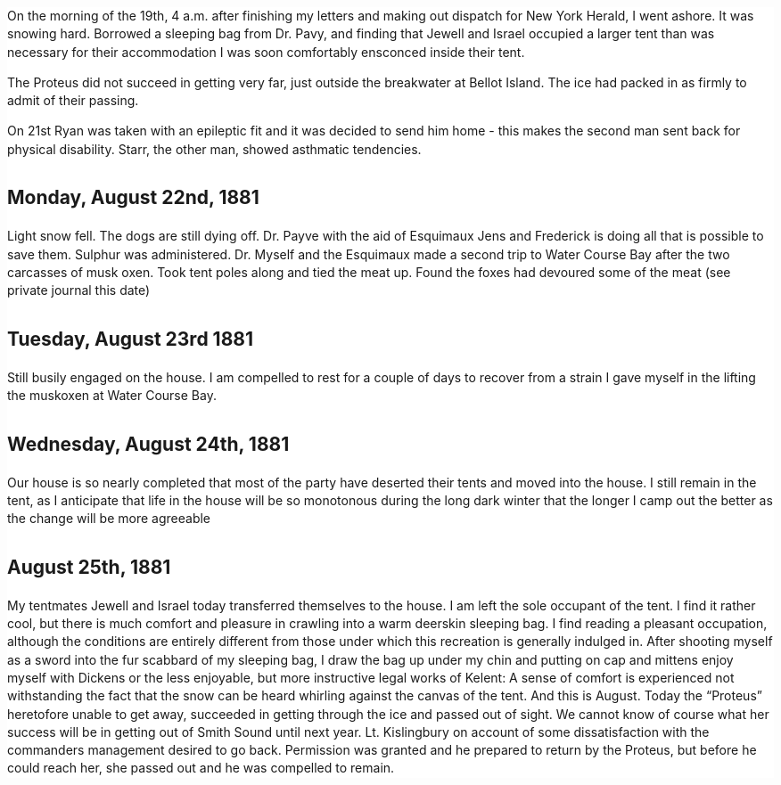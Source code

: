 On the morning of the 19th, 4 a.m. after finishing my letters and making out
dispatch for New York Herald, I went ashore. It was snowing hard. Borrowed a
sleeping bag from Dr. Pavy, and finding that Jewell and Israel occupied a larger tent
than was necessary for their accommodation I was soon comfortably ensconced
inside their tent.

The Proteus did not succeed in getting very far, just outside the breakwater at Bellot
Island. The ice had packed in as firmly to admit of their passing.

On 21st Ryan was taken with an epileptic fit and it was decided to send him home -
this makes the second man sent back for physical disability. Starr, the other man,
showed asthmatic tendencies.

## Monday, August 22nd, 1881

Light snow fell. The dogs are still dying off. Dr. Payve with the aid of
Esquimaux Jens and Frederick is doing all that is possible to save them. Sulphur was
administered.
Dr. Myself and the Esquimaux made a second trip to Water Course Bay after
the two carcasses of musk oxen. Took tent poles along and tied the meat up. Found
the foxes had devoured some of the meat (see private journal this date)


## Tuesday, August 23rd 1881

Still busily engaged on the house. I am compelled to rest for a couple of days
to recover from a strain I gave myself in the lifting the muskoxen at Water Course
Bay.



## Wednesday, August 24th, 1881

Our house is so nearly completed that most of the party have deserted their
tents and moved into the house. I still remain in the tent, as I anticipate that life in the
house will be so monotonous during the long dark winter that the longer I camp out
the better as the change will be more agreeable

## August 25th, 1881

My tentmates Jewell and Israel today transferred themselves to the house. I
am left the sole occupant of the tent. I find it rather cool, but there is much comfort
and pleasure in crawling into a warm deerskin sleeping bag. I find reading a pleasant
occupation, although the conditions are entirely different from those under which this
recreation is generally indulged in. After shooting myself as a sword into the fur
scabbard of my sleeping bag, I draw the bag up under my chin and putting on cap and
mittens enjoy myself with Dickens or the less enjoyable, but more instructive legal
works of Kelent: A sense of comfort is experienced not withstanding the fact that the
snow can be heard whirling against the canvas of the tent. And this is August. Today
the “Proteus” heretofore unable to get away, succeeded in getting through the ice and
passed out of sight. We cannot know of course what her success will be in getting out
of Smith Sound until next year. Lt. Kislingbury on account of some dissatisfaction
with the commanders management desired to go back. Permission was granted and he
prepared to return by the Proteus, but before he could reach her, she passed out and
he was compelled to remain.
